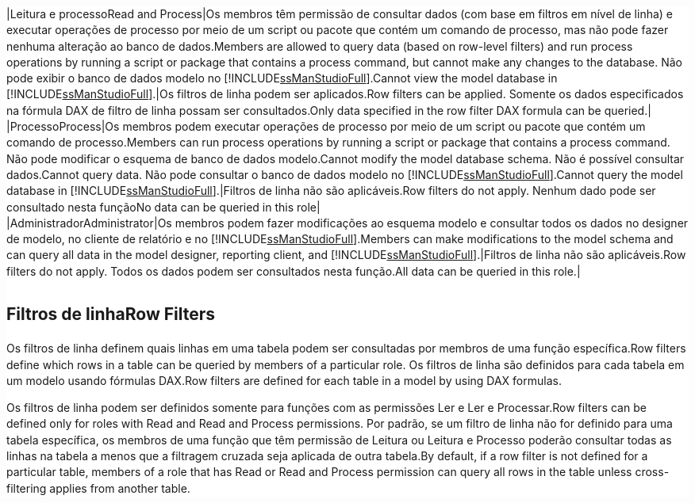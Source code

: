 |<span data-ttu-id="bd751-157">Leitura e processo</span><span class="sxs-lookup"><span data-stu-id="bd751-157">Read and Process</span></span>|<span data-ttu-id="bd751-158">Os membros têm permissão de consultar dados (com base em filtros em nível de linha) e executar operações de processo por meio de um script ou pacote que contém um comando de processo, mas não pode fazer nenhuma alteração ao banco de dados.</span><span class="sxs-lookup"><span data-stu-id="bd751-158">Members are allowed to query data (based on row-level filters) and run process operations by running a script or package that contains a process command, but cannot make any changes to the database.</span></span> <span data-ttu-id="bd751-159">Não pode exibir o banco de dados modelo no [!INCLUDE[ssManStudioFull](../../includes/ssmanstudiofull-md.md)].</span><span class="sxs-lookup"><span data-stu-id="bd751-159">Cannot view the model database in [!INCLUDE[ssManStudioFull](../../includes/ssmanstudiofull-md.md)].</span></span>|<span data-ttu-id="bd751-160">Os filtros de linha podem ser aplicados.</span><span class="sxs-lookup"><span data-stu-id="bd751-160">Row filters can be applied.</span></span> <span data-ttu-id="bd751-161">Somente os dados especificados na fórmula DAX de filtro de linha possam ser consultados.</span><span class="sxs-lookup"><span data-stu-id="bd751-161">Only data specified in the row filter DAX formula can be queried.</span></span>|  
|<span data-ttu-id="bd751-162">Processo</span><span class="sxs-lookup"><span data-stu-id="bd751-162">Process</span></span>|<span data-ttu-id="bd751-163">Os membros podem executar operações de processo por meio de um script ou pacote que contém um comando de processo.</span><span class="sxs-lookup"><span data-stu-id="bd751-163">Members can run process operations by running a script or package that contains a process command.</span></span> <span data-ttu-id="bd751-164">Não pode modificar o esquema de banco de dados modelo.</span><span class="sxs-lookup"><span data-stu-id="bd751-164">Cannot modify the model database schema.</span></span> <span data-ttu-id="bd751-165">Não é possível consultar dados.</span><span class="sxs-lookup"><span data-stu-id="bd751-165">Cannot query data.</span></span> <span data-ttu-id="bd751-166">Não pode consultar o banco de dados modelo no [!INCLUDE[ssManStudioFull](../../includes/ssmanstudiofull-md.md)].</span><span class="sxs-lookup"><span data-stu-id="bd751-166">Cannot query the model database in [!INCLUDE[ssManStudioFull](../../includes/ssmanstudiofull-md.md)].</span></span>|<span data-ttu-id="bd751-167">Filtros de linha não são aplicáveis.</span><span class="sxs-lookup"><span data-stu-id="bd751-167">Row filters do not apply.</span></span> <span data-ttu-id="bd751-168">Nenhum dado pode ser consultado nesta função</span><span class="sxs-lookup"><span data-stu-id="bd751-168">No data can be queried in this role</span></span>|  
|<span data-ttu-id="bd751-169">Administrador</span><span class="sxs-lookup"><span data-stu-id="bd751-169">Administrator</span></span>|<span data-ttu-id="bd751-170">Os membros podem fazer modificações ao esquema modelo e consultar todos os dados no designer de modelo, no cliente de relatório e no [!INCLUDE[ssManStudioFull](../../includes/ssmanstudiofull-md.md)].</span><span class="sxs-lookup"><span data-stu-id="bd751-170">Members can make modifications to the model schema and can query all data in the model designer, reporting client, and [!INCLUDE[ssManStudioFull](../../includes/ssmanstudiofull-md.md)].</span></span>|<span data-ttu-id="bd751-171">Filtros de linha não são aplicáveis.</span><span class="sxs-lookup"><span data-stu-id="bd751-171">Row filters do not apply.</span></span> <span data-ttu-id="bd751-172">Todos os dados podem ser consultados nesta função.</span><span class="sxs-lookup"><span data-stu-id="bd751-172">All data can be queried in this role.</span></span>|  
  
##  <a name="row-filters"></a><a name="bkmk_rowfliters"></a><span data-ttu-id="bd751-173">Filtros de linha</span><span class="sxs-lookup"><span data-stu-id="bd751-173">Row Filters</span></span>  
 <span data-ttu-id="bd751-174">Os filtros de linha definem quais linhas em uma tabela podem ser consultadas por membros de uma função específica.</span><span class="sxs-lookup"><span data-stu-id="bd751-174">Row filters define which rows in a table can be queried by members of a particular role.</span></span> <span data-ttu-id="bd751-175">Os filtros de linha são definidos para cada tabela em um modelo usando fórmulas DAX.</span><span class="sxs-lookup"><span data-stu-id="bd751-175">Row filters are defined for each table in a model by using DAX formulas.</span></span>  
  
 <span data-ttu-id="bd751-176">Os filtros de linha podem ser definidos somente para funções com as permissões Ler e Ler e Processar.</span><span class="sxs-lookup"><span data-stu-id="bd751-176">Row filters can be defined only for roles with Read and Read and Process permissions.</span></span> <span data-ttu-id="bd751-177">Por padrão, se um filtro de linha não for definido para uma tabela específica, os membros de uma função que têm permissão de Leitura ou Leitura e Processo poderão consultar todas as linhas na tabela a menos que a filtragem cruzada seja aplicada de outra tabela.</span><span class="sxs-lookup"><span data-stu-id="bd751-177">By default, if a row filter is not defined for a particular table, members of a role that has Read or Read and Process permission can query all rows in the table unless cross-filtering applies from another table.</span></span>  
  
